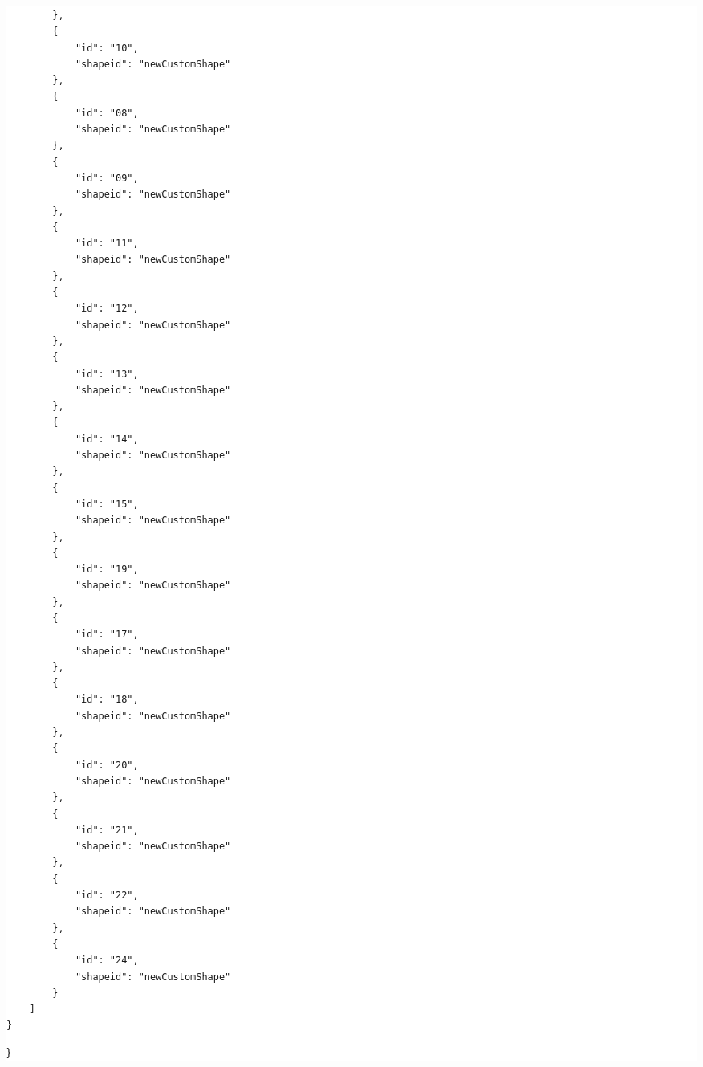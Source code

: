             },
            {
                "id": "10",
                "shapeid": "newCustomShape"
            },
            {
                "id": "08",
                "shapeid": "newCustomShape"
            },
            {
                "id": "09",
                "shapeid": "newCustomShape"
            },
            {
                "id": "11",
                "shapeid": "newCustomShape"
            },
            {
                "id": "12",
                "shapeid": "newCustomShape"
            },
            {
                "id": "13",
                "shapeid": "newCustomShape"
            },
            {
                "id": "14",
                "shapeid": "newCustomShape"
            },
            {
                "id": "15",
                "shapeid": "newCustomShape"
            },
            {
                "id": "19",
                "shapeid": "newCustomShape"
            },
            {
                "id": "17",
                "shapeid": "newCustomShape"
            },
            {
                "id": "18",
                "shapeid": "newCustomShape"
            },
            {
                "id": "20",
                "shapeid": "newCustomShape"
            },
            {
                "id": "21",
                "shapeid": "newCustomShape"
            },
            {
                "id": "22",
                "shapeid": "newCustomShape"
            },
            {
                "id": "24",
                "shapeid": "newCustomShape"
            }
        ]
    }
}